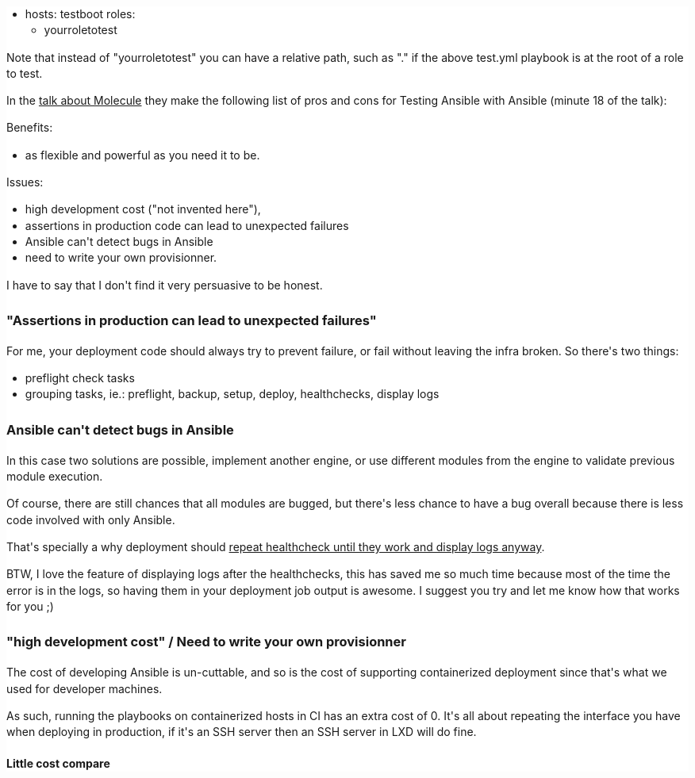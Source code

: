 - hosts: testboot
  roles:
  - yourroletotest


Note that instead of "yourroletotest" you can have a relative path, such as "." if the above test.yml playbook is at the root of a role to test.

In the [talk about Molecule](https://www.ansible.com/infrastructure-testing-with-molecule) they make the following list of pros and cons for Testing Ansible with Ansible (minute 18 of the talk):

Benefits: 
- as flexible and powerful as you need it to be.

Issues:

- high development cost ("not invented here"),
- assertions in production code can lead to unexpected failures
- Ansible can't detect bugs in Ansible
- need to write your own provisionner.

I have to say that I don't find it very persuasive to be honest.

### "Assertions in production can lead to unexpected failures"

For me, your deployment code should always try to prevent failure, or fail without leaving the infra broken. So there's two things:

- preflight check tasks
- grouping tasks, ie.: preflight, backup, setup, deploy, healthchecks, display logs

### Ansible can't detect bugs in Ansible

In this case two solutions are possible, implement another engine, or use different modules from the engine to validate previous module execution.

Of course, there are still chances that all modules are bugged, but there's less chance to have a bug overall because there is less code involved with only Ansible.

That's specially a why deployment should [repeat healthcheck until they work and display logs anyway](https://yourlabs.io/oss/playlabs/blob/master/playlabs/roles/project/tasks/main.yml#L156-217).

BTW, I love the feature of displaying logs after the healthchecks, this has saved me so much time because most of the time the error is in the logs, so having them in your deployment job output is awesome. I suggest you try and let me know how that works for you ;)

### "high development cost" / Need to write your own provisionner

The cost of developing Ansible is un-cuttable, and so is the cost of supporting containerized deployment since that's what we used for developer machines. 

As such, running the playbooks on containerized hosts in CI has an extra cost of 0. It's all about repeating the interface you have when deploying in production, if it's an SSH server then an SSH server in LXD will do fine.

#### Little cost compare
